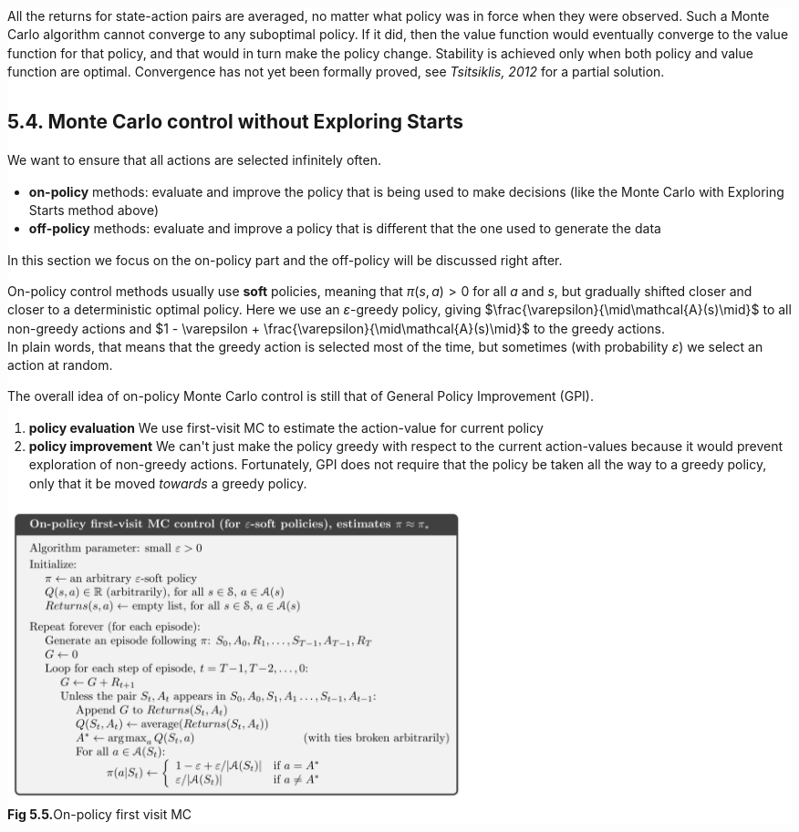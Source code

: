 All the returns for state-action pairs are averaged, no matter what policy was in force when they were observed.
Such a Monte Carlo algorithm cannot converge to any suboptimal policy. If it did, then the value function would eventually converge to the value function for that policy, and that would in turn make the policy change. Stability is achieved only when both policy and value function are optimal. Convergence has not yet been formally proved, see _Tsitsiklis, 2012_ for a partial solution.


## 5.4. Monte Carlo control without Exploring Starts

We want to ensure that all actions are selected infinitely often.

- __on-policy__ methods: evaluate and improve the policy that is being used to make decisions (like the Monte Carlo with Exploring Starts method above)
- __off-policy__ methods: evaluate and improve a policy that is different that the one used to generate the data

In this section we focus on the on-policy part and the off-policy will be discussed right after.

On-policy control methods usually use __soft__ policies, meaning that $\pi(s, a) > 0$ for all $a$ and $s$, but gradually shifted closer and closer to a deterministic optimal policy. Here we use an $\varepsilon$-greedy policy, giving $\frac{\varepsilon}{\mid\mathcal{A}(s)\mid}$ to all non-greedy actions and $1 - \varepsilon + \frac{\varepsilon}{\mid\mathcal{A}(s)\mid}$ to the greedy actions. <br/>
In plain words, that means that the greedy action is selected most of the time, but sometimes (with probability $\varepsilon$) we select an action at random.

The overall idea of on-policy Monte Carlo control is still that of General Policy Improvement (GPI).
1. __policy evaluation__ We use first-visit MC to estimate the action-value for current policy
2. __policy improvement__ We can't just make the policy greedy with respect to the current action-values because it would prevent exploration of non-greedy actions. Fortunately, GPI does not require that the policy be taken all the way to a greedy policy, only that it be moved _towards_ a greedy policy.

<div class="img-block" style="width: 500px;">
    <img src="/imgs/sutton/onpolicy_first_visit_mc.png"/>
    <span><br/><strong>Fig 5.5.</strong>On-policy first visit MC</span>
</div>